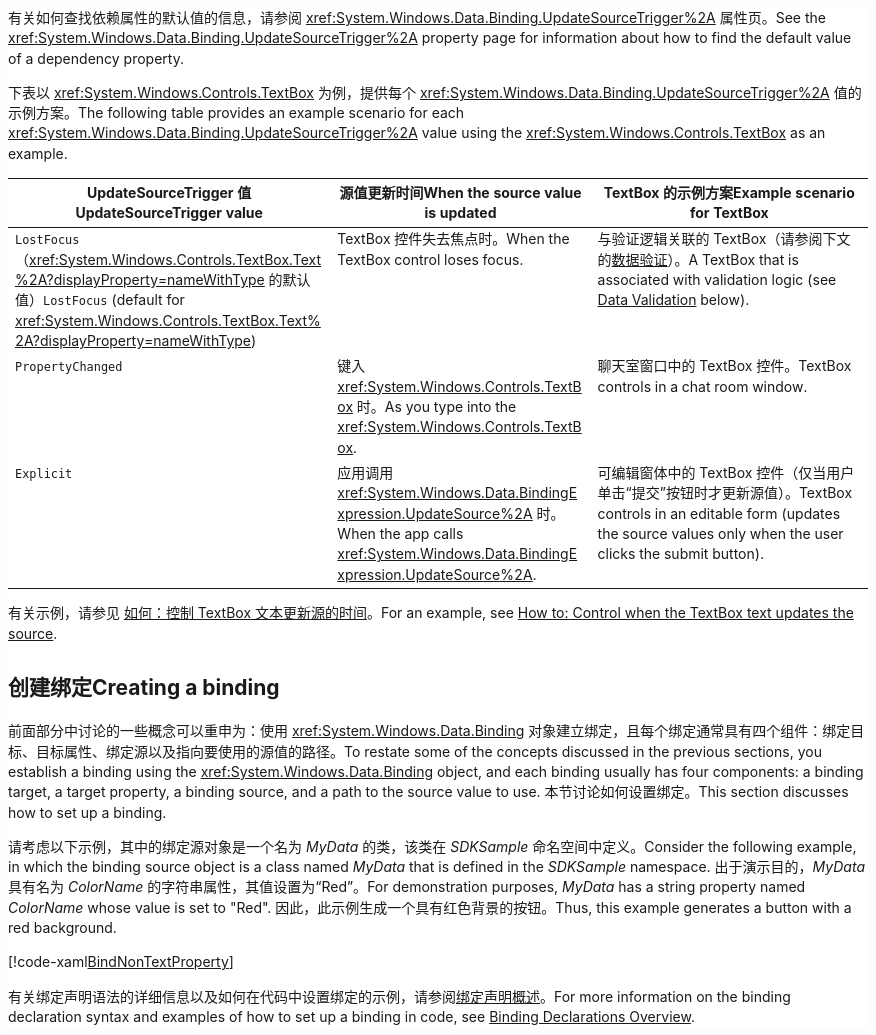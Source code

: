 <span data-ttu-id="7d67c-212">有关如何查找依赖属性的默认值的信息，请参阅 <xref:System.Windows.Data.Binding.UpdateSourceTrigger%2A> 属性页。</span><span class="sxs-lookup"><span data-stu-id="7d67c-212">See the <xref:System.Windows.Data.Binding.UpdateSourceTrigger%2A> property page for information about how to find the default value of a dependency property.</span></span>

<span data-ttu-id="7d67c-213">下表以 <xref:System.Windows.Controls.TextBox> 为例，提供每个 <xref:System.Windows.Data.Binding.UpdateSourceTrigger%2A> 值的示例方案。</span><span class="sxs-lookup"><span data-stu-id="7d67c-213">The following table provides an example scenario for each <xref:System.Windows.Data.Binding.UpdateSourceTrigger%2A> value using the <xref:System.Windows.Controls.TextBox> as an example.</span></span>

| <span data-ttu-id="7d67c-214">UpdateSourceTrigger 值</span><span class="sxs-lookup"><span data-stu-id="7d67c-214">UpdateSourceTrigger value</span></span> | <span data-ttu-id="7d67c-215">源值更新时间</span><span class="sxs-lookup"><span data-stu-id="7d67c-215">When the source value is updated</span></span> | <span data-ttu-id="7d67c-216">TextBox 的示例方案</span><span class="sxs-lookup"><span data-stu-id="7d67c-216">Example scenario for TextBox</span></span> |
| ------------------------- | ---------------------------------- | ---------------------------- |
| <span data-ttu-id="7d67c-217">`LostFocus`（<xref:System.Windows.Controls.TextBox.Text%2A?displayProperty=nameWithType> 的默认值）</span><span class="sxs-lookup"><span data-stu-id="7d67c-217">`LostFocus` (default for <xref:System.Windows.Controls.TextBox.Text%2A?displayProperty=nameWithType>)</span></span> | <span data-ttu-id="7d67c-218">TextBox 控件失去焦点时。</span><span class="sxs-lookup"><span data-stu-id="7d67c-218">When the TextBox control loses focus.</span></span> | <span data-ttu-id="7d67c-219">与验证逻辑关联的 TextBox（请参阅下文的[数据验证](#data-validation)）。</span><span class="sxs-lookup"><span data-stu-id="7d67c-219">A TextBox that is associated with validation logic (see [Data Validation](#data-validation) below).</span></span> |
| `PropertyChanged` | <span data-ttu-id="7d67c-220">键入 <xref:System.Windows.Controls.TextBox> 时。</span><span class="sxs-lookup"><span data-stu-id="7d67c-220">As you type into the <xref:System.Windows.Controls.TextBox>.</span></span> | <span data-ttu-id="7d67c-221">聊天室窗口中的 TextBox 控件。</span><span class="sxs-lookup"><span data-stu-id="7d67c-221">TextBox controls in a chat room window.</span></span> |
| `Explicit` | <span data-ttu-id="7d67c-222">应用调用 <xref:System.Windows.Data.BindingExpression.UpdateSource%2A> 时。</span><span class="sxs-lookup"><span data-stu-id="7d67c-222">When the app calls <xref:System.Windows.Data.BindingExpression.UpdateSource%2A>.</span></span> | <span data-ttu-id="7d67c-223">可编辑窗体中的 TextBox 控件（仅当用户单击“提交”按钮时才更新源值）。</span><span class="sxs-lookup"><span data-stu-id="7d67c-223">TextBox controls in an editable form (updates the source values only when the user clicks the submit button).</span></span> |

<span data-ttu-id="7d67c-224">有关示例，请参见 [如何：控制 TextBox 文本更新源的时间](../../../framework/wpf/data/how-to-control-when-the-textbox-text-updates-the-source.md)。</span><span class="sxs-lookup"><span data-stu-id="7d67c-224">For an example, see [How to: Control when the TextBox text updates the source](../../../framework/wpf/data/how-to-control-when-the-textbox-text-updates-the-source.md).</span></span>

## <a name="creating-a-binding"></a><span data-ttu-id="7d67c-225">创建绑定</span><span class="sxs-lookup"><span data-stu-id="7d67c-225">Creating a binding</span></span>

<span data-ttu-id="7d67c-226">前面部分中讨论的一些概念可以重申为：使用 <xref:System.Windows.Data.Binding> 对象建立绑定，且每个绑定通常具有四个组件：绑定目标、目标属性、绑定源以及指向要使用的源值的路径。</span><span class="sxs-lookup"><span data-stu-id="7d67c-226">To restate some of the concepts discussed in the previous sections, you establish a binding using the <xref:System.Windows.Data.Binding> object, and each binding usually has four components: a binding target, a target property, a binding source, and a path to the source value to use.</span></span> <span data-ttu-id="7d67c-227">本节讨论如何设置绑定。</span><span class="sxs-lookup"><span data-stu-id="7d67c-227">This section discusses how to set up a binding.</span></span>

<span data-ttu-id="7d67c-228">请考虑以下示例，其中的绑定源对象是一个名为 *MyData* 的类，该类在 *SDKSample* 命名空间中定义。</span><span class="sxs-lookup"><span data-stu-id="7d67c-228">Consider the following example, in which the binding source object is a class named *MyData* that is defined in the *SDKSample* namespace.</span></span> <span data-ttu-id="7d67c-229">出于演示目的，*MyData* 具有名为 *ColorName* 的字符串属性，其值设置为“Red”。</span><span class="sxs-lookup"><span data-stu-id="7d67c-229">For demonstration purposes, *MyData* has a string property named *ColorName* whose value is set to "Red".</span></span> <span data-ttu-id="7d67c-230">因此，此示例生成一个具有红色背景的按钮。</span><span class="sxs-lookup"><span data-stu-id="7d67c-230">Thus, this example generates a button with a red background.</span></span>

[!code-xaml[BindNonTextProperty](./snippets/data-binding-overview/csharp/AutoConvertPropertyToColor.xaml#BindAutoConvertColor)]

<span data-ttu-id="7d67c-231">有关绑定声明语法的详细信息以及如何在代码中设置绑定的示例，请参阅[绑定声明概述](../../../framework/wpf/data/binding-declarations-overview.md)。</span><span class="sxs-lookup"><span data-stu-id="7d67c-231">For more information on the binding declaration syntax and examples of how to set up a binding in code, see [Binding Declarations Overview](../../../framework/wpf/data/binding-declarations-overview.md).</span></span>
